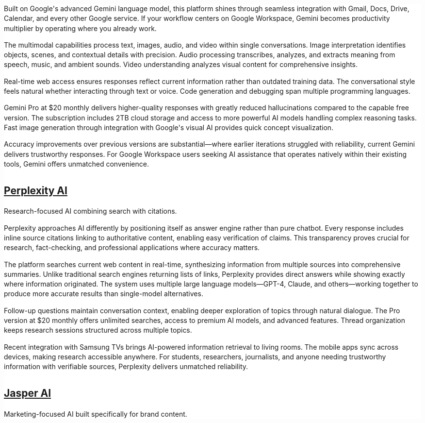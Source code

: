 Built on Google's advanced Gemini language model, this platform shines through seamless integration with Gmail, Docs, Drive, Calendar, and every other Google service. If your workflow centers on Google Workspace, Gemini becomes productivity multiplier by operating where you already work.

The multimodal capabilities process text, images, audio, and video within single conversations. Image interpretation identifies objects, scenes, and contextual details with precision. Audio processing transcribes, analyzes, and extracts meaning from speech, music, and ambient sounds. Video understanding analyzes visual content for comprehensive insights.

Real-time web access ensures responses reflect current information rather than outdated training data. The conversational style feels natural whether interacting through text or voice. Code generation and debugging span multiple programming languages.

Gemini Pro at $20 monthly delivers higher-quality responses with greatly reduced hallucinations compared to the capable free version. The subscription includes 2TB cloud storage and access to more powerful AI models handling complex reasoning tasks. Fast image generation through integration with Google's visual AI provides quick concept visualization.

Accuracy improvements over previous versions are substantial—where earlier iterations struggled with reliability, current Gemini delivers trustworthy responses. For Google Workspace users seeking AI assistance that operates natively within their existing tools, Gemini offers unmatched convenience.

## **[Perplexity AI](https://www.perplexity.ai)**

Research-focused AI combining search with citations.

Perplexity approaches AI differently by positioning itself as answer engine rather than pure chatbot. Every response includes inline source citations linking to authoritative content, enabling easy verification of claims. This transparency proves crucial for research, fact-checking, and professional applications where accuracy matters.

The platform searches current web content in real-time, synthesizing information from multiple sources into comprehensive summaries. Unlike traditional search engines returning lists of links, Perplexity provides direct answers while showing exactly where information originated. The system uses multiple large language models—GPT-4, Claude, and others—working together to produce more accurate results than single-model alternatives.

Follow-up questions maintain conversation context, enabling deeper exploration of topics through natural dialogue. The Pro version at $20 monthly offers unlimited searches, access to premium AI models, and advanced features. Thread organization keeps research sessions structured across multiple topics.

Recent integration with Samsung TVs brings AI-powered information retrieval to living rooms. The mobile apps sync across devices, making research accessible anywhere. For students, researchers, journalists, and anyone needing trustworthy information with verifiable sources, Perplexity delivers unmatched reliability.

## **[Jasper AI](https://www.jasper.ai)**

Marketing-focused AI built specifically for brand content.
